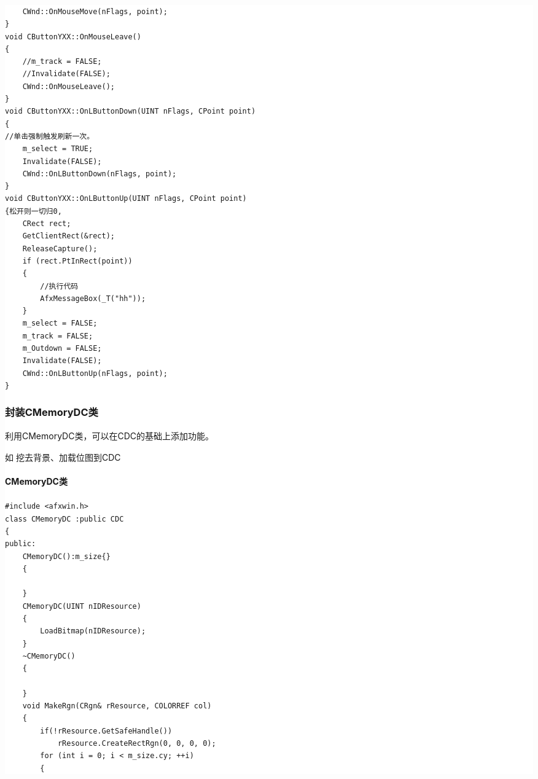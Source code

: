 ```
	CWnd::OnMouseMove(nFlags, point);
}
void CButtonYXX::OnMouseLeave()
{
	//m_track = FALSE;
	//Invalidate(FALSE);
	CWnd::OnMouseLeave();
}
void CButtonYXX::OnLButtonDown(UINT nFlags, CPoint point)
{
//单击强制触发刷新一次。
	m_select = TRUE;
	Invalidate(FALSE);
	CWnd::OnLButtonDown(nFlags, point);
}
void CButtonYXX::OnLButtonUp(UINT nFlags, CPoint point)
{松开则一切归0,
	CRect rect;
	GetClientRect(&rect);
	ReleaseCapture();
	if (rect.PtInRect(point))
	{
		//执行代码
		AfxMessageBox(_T("hh"));
	}
	m_select = FALSE;
	m_track = FALSE;
	m_Outdown = FALSE;
	Invalidate(FALSE);
	CWnd::OnLButtonUp(nFlags, point);
}
```

### 封装CMemoryDC类

利用CMemoryDC类，可以在CDC的基础上添加功能。

如 挖去背景、加载位图到CDC

#### CMemoryDC类

```
#include <afxwin.h>
class CMemoryDC :public CDC
{
public:
	CMemoryDC():m_size{}
	{
		
	}
	CMemoryDC(UINT nIDResource)
	{
		LoadBitmap(nIDResource);
	}
	~CMemoryDC()
	{

	}
	void MakeRgn(CRgn& rResource, COLORREF col)
	{
		if(!rResource.GetSafeHandle())
			rResource.CreateRectRgn(0, 0, 0, 0);
		for (int i = 0; i < m_size.cy; ++i)
		{
```